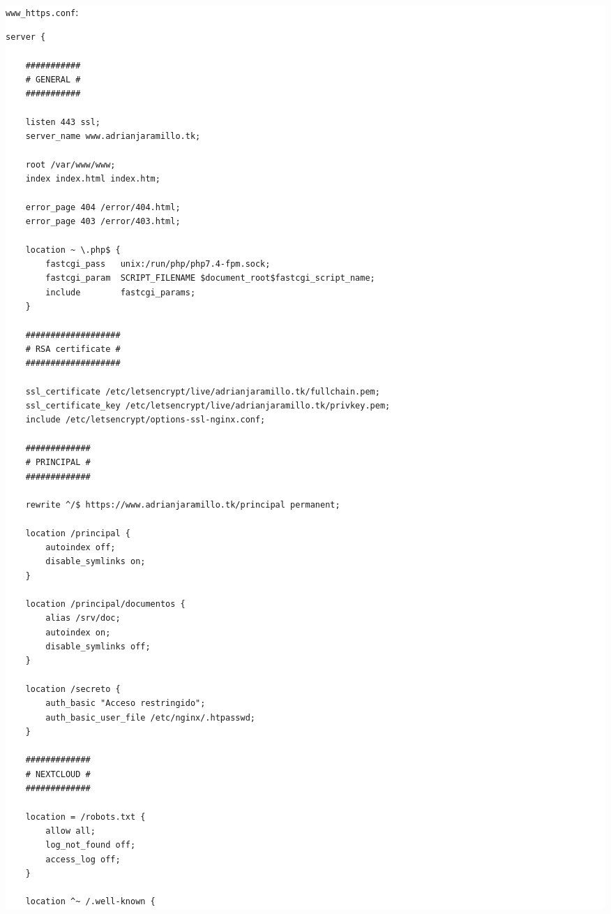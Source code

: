 `www_https.conf`:
```
server {

    ###########
    # GENERAL #
    ###########

    listen 443 ssl;
    server_name www.adrianjaramillo.tk;

    root /var/www/www;
    index index.html index.htm;

    error_page 404 /error/404.html;
    error_page 403 /error/403.html;

    location ~ \.php$ {
        fastcgi_pass   unix:/run/php/php7.4-fpm.sock;
        fastcgi_param  SCRIPT_FILENAME $document_root$fastcgi_script_name;
        include        fastcgi_params;
    }

    ###################
    # RSA certificate #
    ###################

    ssl_certificate /etc/letsencrypt/live/adrianjaramillo.tk/fullchain.pem;
    ssl_certificate_key /etc/letsencrypt/live/adrianjaramillo.tk/privkey.pem;
    include /etc/letsencrypt/options-ssl-nginx.conf;

    #############
    # PRINCIPAL #
    #############

    rewrite ^/$ https://www.adrianjaramillo.tk/principal permanent;

    location /principal {
        autoindex off;
        disable_symlinks on;
    }

    location /principal/documentos {
        alias /srv/doc;
        autoindex on;
        disable_symlinks off;
    }

    location /secreto {
        auth_basic "Acceso restringido";
        auth_basic_user_file /etc/nginx/.htpasswd;
    }

    #############
    # NEXTCLOUD #
    #############

    location = /robots.txt {
        allow all;
        log_not_found off;
        access_log off;
    }

    location ^~ /.well-known {
```